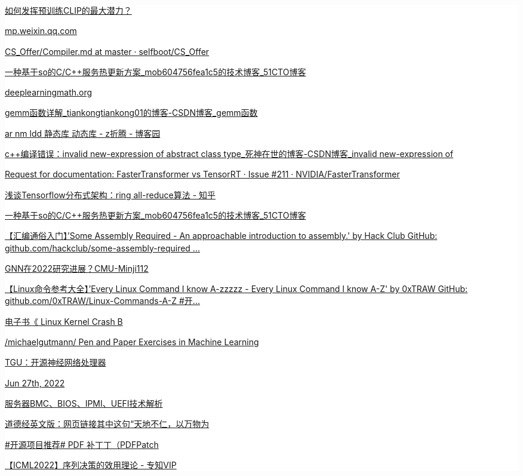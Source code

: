 [ 如何发挥预训练CLIP的最大潜力？        ]( https://mp.weixin.qq.com/s/d3S4t1g28LcnusXEkxpEDA?v_p=90&WBAPIAnalysisOriUICodes=10000001&launchid=10000365--x&wm=3333_2001&aid=01A2GUVvCiJ0bN45VH0AOVftc20OVPaYUZmVa1h1s_8-8xrdg.&from=10C6193010)

[ mp.weixin.qq.com        ]( https://mp.weixin.qq.com/s/zF8zJglx79u1kGU9moseNQ?v_p=90&WBAPIAnalysisOriUICodes=10000001&launchid=10000365--x&wm=3333_2001&aid=01A2GUVvCiJ0bN45VH0AOVftc20OVPaYUZmVa1h1s_8-8xrdg.&from=10C6193010)

[ CS_Offer/Compiler.md at master · selfboot/CS_Offer        ]( https://github.com/selfboot/CS_Offer/blob/master/C%2B%2B/Compiler.md)

[ 一种基于so的C/C++服务热更新方案_mob604756fea1c5的技术博客_51CTO博客        ]( https://blog.51cto.com/u_15127648/4542189)

[ deeplearningmath.org        ]( https://deeplearningmath.org/?continueFlag=32268e6831dc5eace10537e8f03a268c)

[ gemm函数详解_tiankongtiankong01的博客-CSDN博客_gemm函数        ]( https://blog.csdn.net/tiankongtiankong01/article/details/82630518)

[ ar nm ldd 静态库 动态库 - z折腾 - 博客园        ]( https://www.cnblogs.com/ztteng/articles/3192280.html)

[ c++编译错误：invalid new-expression of abstract class type_死神在世的博客-CSDN博客_invalid new-expression of        ]( https://blog.csdn.net/eickandy/article/details/65630511)

[ Request for documentation: FasterTransformer vs TensorRT · Issue #211 · NVIDIA/FasterTransformer        ]( https://github.com/NVIDIA/FasterTransformer/issues/211)

[ 浅谈Tensorflow分布式架构：ring all-reduce算法 - 知乎        ]( https://zhuanlan.zhihu.com/p/69797852)

[ 一种基于so的C/C++服务热更新方案_mob604756fea1c5的技术博客_51CTO博客        ]( https://blog.51cto.com/u_15127648/4542189)

[ 【汇编通俗入门】’Some Assembly Required - An approachable introduction to assembly.' by Hack Club GitHub: github.com/hackclub/some-assembly-required ...        ]( https://weibo.com/1402400261/LzWFyC74j)

[ GNN在2022研究进展？CMU-Minji112        ]( https://weibo.com/6347446503/LzVZ1l8sJ)

[ 【Linux命令参考大全】’Every Linux Command I know A-zzzzz - Every Linux Command I know A-Z' by 0xTRAW GitHub: github.com/0xTRAW/Linux-Commands-A-Z #开...        ]( https://weibo.com/1402400261/LzX8O3m8D)

[ 电子书《 Linux Kernel Crash B        ]( https://weibo.com/2194035935/LA4KL8emu)

[ /michaelgutmann/ Pen and Paper Exercises in Machine Learning        ]( https://paperswithcode.com/paper/pen-and-paper-exercises-in-machine-learning)

[ TGU：开源神经网络处理器        ]( https://zhuanlan.zhihu.com/p/535770978?utm_source=ZHShareTargetIDMore&utm_medium=social&utm_oi=49336847171584)

[ Jun 27th, 2022        ]( http://www.trackawesomelist.com/2022/06/27/)

[ 服务器BMC、BIOS、IPMI、UEFI技术解析        ]( https://zhuanlan.zhihu.com/p/457609955?utm_source=ZHShareTargetIDMore&utm_medium=social&utm_oi=49336847171584)

[ 道德经英文版：网页链接其中这句“天地不仁，以万物为        ]( https://weibo.com/1727858283/LAdUp6vU3)

[ #开源项目推荐# PDF 补丁丁（PDFPatch        ]( https://weibo.com/1727858283/LAdZyeloD)

[ 【ICML2022】序列决策的效用理论 - 专知VIP        ]( https://www.zhuanzhi.ai/vip/43686e0bbaf5b8fdbec19b37493b58e8?continueFlag=6dc6bae7e9ec264bcfa355608f7f223f)
